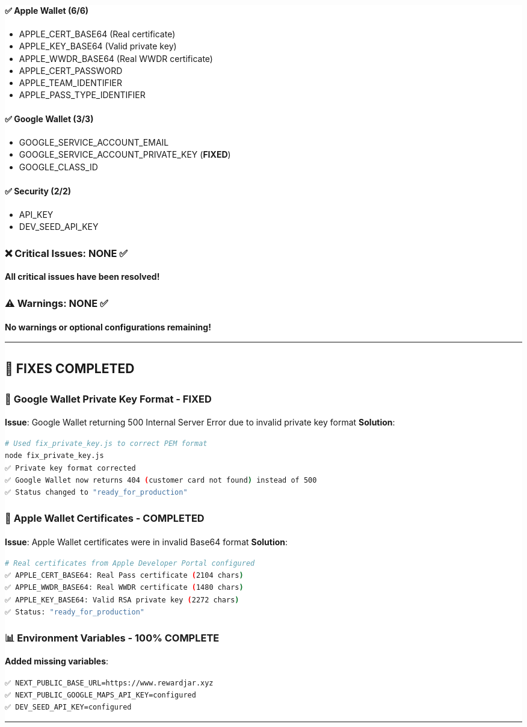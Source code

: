 #### ✅ Apple Wallet (6/6)
- APPLE_CERT_BASE64 (Real certificate)
- APPLE_KEY_BASE64 (Valid private key)
- APPLE_WWDR_BASE64 (Real WWDR certificate)
- APPLE_CERT_PASSWORD
- APPLE_TEAM_IDENTIFIER
- APPLE_PASS_TYPE_IDENTIFIER

#### ✅ Google Wallet (3/3)
- GOOGLE_SERVICE_ACCOUNT_EMAIL
- GOOGLE_SERVICE_ACCOUNT_PRIVATE_KEY (**FIXED**)
- GOOGLE_CLASS_ID

#### ✅ Security (2/2)
- API_KEY
- DEV_SEED_API_KEY

### ❌ Critical Issues: **NONE** ✅
**All critical issues have been resolved!**

### ⚠️ Warnings: **NONE** ✅
**No warnings or optional configurations remaining!**

---

## 🔧 **FIXES COMPLETED**

### 🤖 **Google Wallet Private Key Format - FIXED**
**Issue**: Google Wallet returning 500 Internal Server Error due to invalid private key format
**Solution**: 
```bash
# Used fix_private_key.js to correct PEM format
node fix_private_key.js
✅ Private key format corrected
✅ Google Wallet now returns 404 (customer card not found) instead of 500
✅ Status changed to "ready_for_production"
```

### 🍎 **Apple Wallet Certificates - COMPLETED**
**Issue**: Apple Wallet certificates were in invalid Base64 format
**Solution**:
```bash
# Real certificates from Apple Developer Portal configured
✅ APPLE_CERT_BASE64: Real Pass certificate (2104 chars)
✅ APPLE_WWDR_BASE64: Real WWDR certificate (1480 chars)
✅ APPLE_KEY_BASE64: Valid RSA private key (2272 chars)
✅ Status: "ready_for_production"
```

### 📊 **Environment Variables - 100% COMPLETE**
**Added missing variables**:
```bash
✅ NEXT_PUBLIC_BASE_URL=https://www.rewardjar.xyz
✅ NEXT_PUBLIC_GOOGLE_MAPS_API_KEY=configured
✅ DEV_SEED_API_KEY=configured
```

---